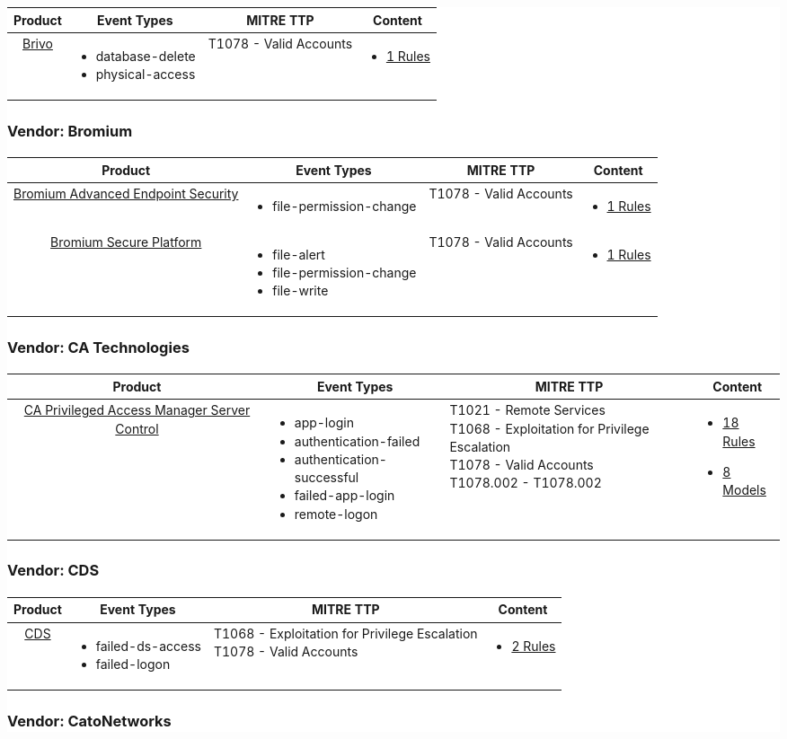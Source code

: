 |                        Product                        | Event Types                                                    | MITRE TTP                  | Content                                                                                           |
|:-----------------------------------------------------:| -------------------------------------------------------------- | -------------------------- | ------------------------------------------------------------------------------------------------- |
| [Brivo](../DataSources/Brivo/Brivo/ds_brivo_brivo.md) | <ul><li>database-delete</li><li>physical-access</li></li></ul> | T1078 - Valid Accounts<br> | [<ul><li>1 Rules</li></ul>](../DataSources/Brivo/Brivo/RM/r_m_brivo_brivo_Privileged_Activity.md) |
### Vendor: Bromium
|                                                                     Product                                                                      | Event Types                                                                         | MITRE TTP                  | Content                                                                                                                                                         |
|:------------------------------------------------------------------------------------------------------------------------------------------------:| ----------------------------------------------------------------------------------- | -------------------------- | --------------------------------------------------------------------------------------------------------------------------------------------------------------- |
| [Bromium Advanced Endpoint Security](../DataSources/Bromium/Bromium_Advanced_Endpoint_Security/ds_bromium_bromium_advanced_endpoint_security.md) | <ul><li>file-permission-change</li></li></ul>                                       | T1078 - Valid Accounts<br> | [<ul><li>1 Rules</li></ul>](../DataSources/Bromium/Bromium_Advanced_Endpoint_Security/RM/r_m_bromium_bromium_advanced_endpoint_security_Privileged_Activity.md) |
|                 [Bromium Secure Platform](../DataSources/Bromium/Bromium_Secure_Platform/ds_bromium_bromium_secure_platform.md)                  | <ul><li>file-alert</li><li>file-permission-change</li><li>file-write</li></li></ul> | T1078 - Valid Accounts<br> | [<ul><li>1 Rules</li></ul>](../DataSources/Bromium/Bromium_Secure_Platform/RM/r_m_bromium_bromium_secure_platform_Privileged_Activity.md)                       |
### Vendor: CA Technologies
|                                                                                           Product                                                                                           | Event Types                                                                                                                                    | MITRE TTP                                                                                                                       | Content                                                                                                                                                                                                                      |
|:-------------------------------------------------------------------------------------------------------------------------------------------------------------------------------------------:| ---------------------------------------------------------------------------------------------------------------------------------------------- | ------------------------------------------------------------------------------------------------------------------------------- | ---------------------------------------------------------------------------------------------------------------------------------------------------------------------------------------------------------------------------- |
| [CA Privileged Access Manager Server Control](../DataSources/CA_Technologies/CA_Privileged_Access_Manager_Server_Control/ds_ca_technologies_ca_privileged_access_manager_server_control.md) | <ul><li>app-login</li><li>authentication-failed</li><li>authentication-successful</li><li>failed-app-login</li><li>remote-logon</li></li></ul> | T1021 - Remote Services<br>T1068 - Exploitation for Privilege Escalation<br>T1078 - Valid Accounts<br>T1078.002 - T1078.002<br> | [<ul><li>18 Rules</li></ul><ul><li>8 Models</li></ul>](../DataSources/CA_Technologies/CA_Privileged_Access_Manager_Server_Control/RM/r_m_ca_technologies_ca_privileged_access_manager_server_control_Privileged_Activity.md) |
### Vendor: CDS
|                   Product                   | Event Types                                                  | MITRE TTP                                                                   | Content                                                                                   |
|:-------------------------------------------:| ------------------------------------------------------------ | --------------------------------------------------------------------------- | ----------------------------------------------------------------------------------------- |
| [CDS](../DataSources/CDS/CDS/ds_cds_cds.md) | <ul><li>failed-ds-access</li><li>failed-logon</li></li></ul> | T1068 - Exploitation for Privilege Escalation<br>T1078 - Valid Accounts<br> | [<ul><li>2 Rules</li></ul>](../DataSources/CDS/CDS/RM/r_m_cds_cds_Privileged_Activity.md) |
### Vendor: CatoNetworks